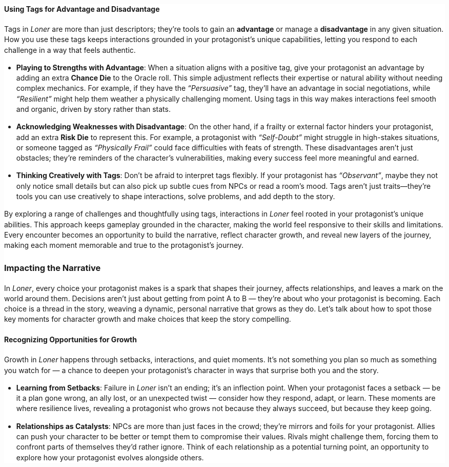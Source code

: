 #### Using Tags for Advantage and Disadvantage

Tags in *Loner* are more than just descriptors; they’re tools to gain an **advantage** or manage a **disadvantage** in any given situation. How you use these tags keeps interactions grounded in your protagonist’s unique capabilities, letting you respond to each challenge in a way that feels authentic.

- **Playing to Strengths with Advantage**: When a situation aligns with a positive tag, give your protagonist an advantage by adding an extra **Chance Die** to the Oracle roll. This simple adjustment reflects their expertise or natural ability without needing complex mechanics. For example, if they have the *“Persuasive”* tag, they’ll have an advantage in social negotiations, while *“Resilient”* might help them weather a physically challenging moment. Using tags in this way makes interactions feel smooth and organic, driven by story rather than stats.  
    
- **Acknowledging Weaknesses with Disadvantage**: On the other hand, if a frailty or external factor hinders your protagonist, add an extra **Risk Die** to represent this. For example, a protagonist with *“Self-Doubt”* might struggle in high-stakes situations, or someone tagged as *“Physically Frail”* could face difficulties with feats of strength. These disadvantages aren’t just obstacles; they’re reminders of the character’s vulnerabilities, making every success feel more meaningful and earned.  
    
- **Thinking Creatively with Tags**: Don’t be afraid to interpret tags flexibly. If your protagonist has *“Observant”*, maybe they not only notice small details but can also pick up subtle cues from NPCs or read a room’s mood. Tags aren’t just traits—they’re tools you can use creatively to shape interactions, solve problems, and add depth to the story.

By exploring a range of challenges and thoughtfully using tags, interactions in *Loner* feel rooted in your protagonist’s unique abilities. This approach keeps gameplay grounded in the character, making the world feel responsive to their skills and limitations. Every encounter becomes an opportunity to build the narrative, reflect character growth, and reveal new layers of the journey, making each moment memorable and true to the protagonist’s journey.

### **Impacting the Narrative**

In *Loner*, every choice your protagonist makes is a spark that shapes their journey, affects relationships, and leaves a mark on the world around them. Decisions aren’t just about getting from point A to B — they’re about who your protagonist is becoming. Each choice is a thread in the story, weaving a dynamic, personal narrative that grows as they do. Let’s talk about how to spot those key moments for character growth and make choices that keep the story compelling.

#### Recognizing Opportunities for Growth

Growth in *Loner* happens through setbacks, interactions, and quiet moments. It’s not something you plan so much as something you watch for — a chance to deepen your protagonist’s character in ways that surprise both you and the story.

- **Learning from Setbacks**: Failure in *Loner* isn’t an ending; it’s an inflection point. When your protagonist faces a setback — be it a plan gone wrong, an ally lost, or an unexpected twist — consider how they respond, adapt, or learn. These moments are where resilience lives, revealing a protagonist who grows not because they always succeed, but because they keep going.  
    
- **Relationships as Catalysts**: NPCs are more than just faces in the crowd; they’re mirrors and foils for your protagonist. Allies can push your character to be better or tempt them to compromise their values. Rivals might challenge them, forcing them to confront parts of themselves they’d rather ignore. Think of each relationship as a potential turning point, an opportunity to explore how your protagonist evolves alongside others.  
    